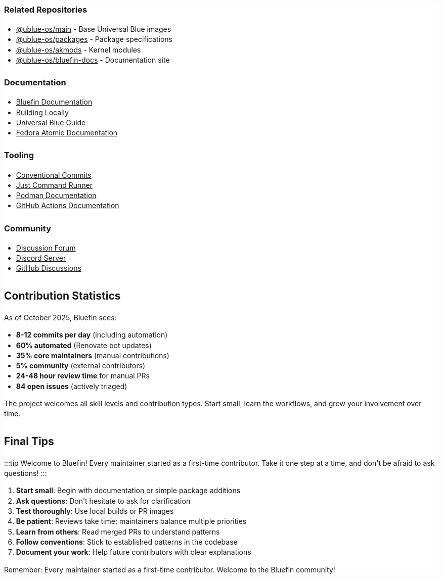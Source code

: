 ### Related Repositories

- [@ublue-os/main](https://github.com/ublue-os/main) - Base Universal Blue images
- [@ublue-os/packages](https://github.com/ublue-os/packages) - Package specifications
- [@ublue-os/akmods](https://github.com/ublue-os/akmods) - Kernel modules
- [@ublue-os/bluefin-docs](https://github.com/ublue-os/bluefin-docs) - Documentation site

### Documentation

- [Bluefin Documentation](https://docs.projectbluefin.io/)
- [Building Locally](https://docs.projectbluefin.io/local)
- [Universal Blue Guide](https://universal-blue.org/guide/)
- [Fedora Atomic Documentation](https://docs.fedoraproject.org/en-US/fedora-silverblue/)

### Tooling

- [Conventional Commits](https://www.conventionalcommits.org/)
- [Just Command Runner](https://github.com/casey/just)
- [Podman Documentation](https://docs.podman.io/)
- [GitHub Actions Documentation](https://docs.github.com/en/actions)

### Community

- [Discussion Forum](https://community.projectbluefin.io/)
- [Discord Server](https://discord.gg/WEu6BdFEtp)
- [GitHub Discussions](https://github.com/ublue-os/bluefin/discussions)

## Contribution Statistics

As of October 2025, Bluefin sees:
- **8-12 commits per day** (including automation)
- **60% automated** (Renovate bot updates)
- **35% core maintainers** (manual contributions)
- **5% community** (external contributors)
- **24-48 hour review time** for manual PRs
- **84 open issues** (actively triaged)

The project welcomes all skill levels and contribution types. Start small, learn the workflows, and grow your involvement over time.

## Final Tips

:::tip Welcome to Bluefin!
Every maintainer started as a first-time contributor. Take it one step at a time, and don't be afraid to ask questions!
:::

1. **Start small**: Begin with documentation or simple package additions
2. **Ask questions**: Don't hesitate to ask for clarification
3. **Test thoroughly**: Use local builds or PR images
4. **Be patient**: Reviews take time; maintainers balance multiple priorities
5. **Learn from others**: Read merged PRs to understand patterns
6. **Follow conventions**: Stick to established patterns in the codebase
7. **Document your work**: Help future contributors with clear explanations

Remember: Every maintainer started as a first-time contributor. Welcome to the Bluefin community!
